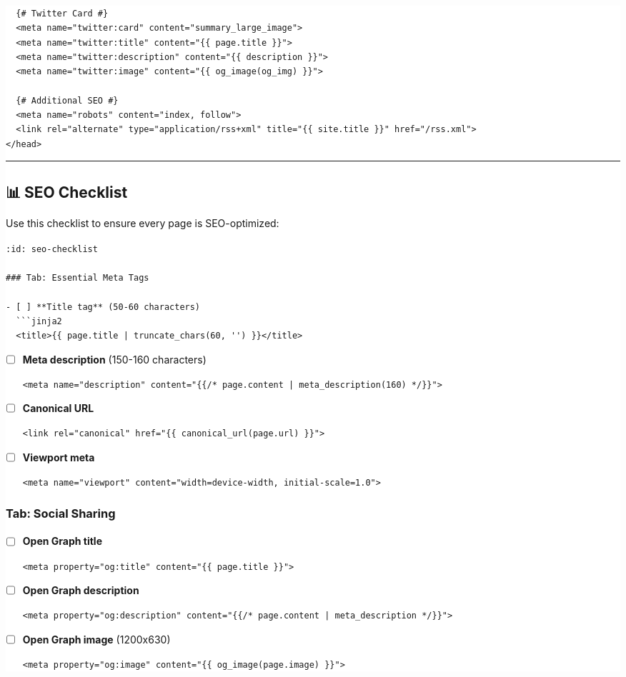 ```jinja2
  {# Twitter Card #}
  <meta name="twitter:card" content="summary_large_image">
  <meta name="twitter:title" content="{{ page.title }}">
  <meta name="twitter:description" content="{{ description }}">
  <meta name="twitter:image" content="{{ og_image(og_img) }}">
  
  {# Additional SEO #}
  <meta name="robots" content="index, follow">
  <link rel="alternate" type="application/rss+xml" title="{{ site.title }}" href="/rss.xml">
</head>
```

---

## 📊 SEO Checklist

Use this checklist to ensure every page is SEO-optimized:

```{tabs}
:id: seo-checklist

### Tab: Essential Meta Tags

- [ ] **Title tag** (50-60 characters)
  ```jinja2
  <title>{{ page.title | truncate_chars(60, '') }}</title>
  ```

- [ ] **Meta description** (150-160 characters)
  ```jinja2
  <meta name="description" content="{{/* page.content | meta_description(160) */}}">
  ```

- [ ] **Canonical URL**
  ```jinja2
  <link rel="canonical" href="{{ canonical_url(page.url) }}">
  ```

- [ ] **Viewport meta**
  ```jinja2
  <meta name="viewport" content="width=device-width, initial-scale=1.0">
  ```

### Tab: Social Sharing

- [ ] **Open Graph title**
  ```jinja2
  <meta property="og:title" content="{{ page.title }}">
  ```

- [ ] **Open Graph description**
  ```jinja2
  <meta property="og:description" content="{{/* page.content | meta_description */}}">
  ```

- [ ] **Open Graph image** (1200x630)
  ```jinja2
  <meta property="og:image" content="{{ og_image(page.image) }}">
  ```
